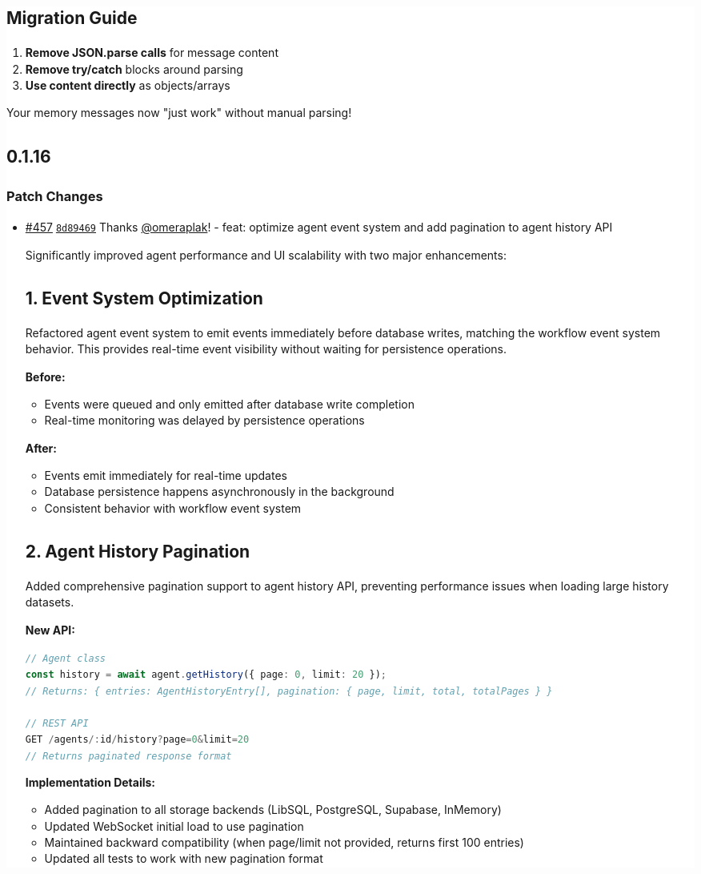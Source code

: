  ## Migration Guide
  1. **Remove JSON.parse calls** for message content
  2. **Remove try/catch** blocks around parsing
  3. **Use content directly** as objects/arrays

  Your memory messages now "just work" without manual parsing!

## 0.1.16

### Patch Changes

- [#457](https://github.com/VoltAgent/voltagent/pull/457) [`8d89469`](https://github.com/VoltAgent/voltagent/commit/8d8946919820c0298bffea13731ea08660b72c4b) Thanks [@omeraplak](https://github.com/omeraplak)! - feat: optimize agent event system and add pagination to agent history API

  Significantly improved agent performance and UI scalability with two major enhancements:

  ## 1. Event System Optimization

  Refactored agent event system to emit events immediately before database writes, matching the workflow event system behavior. This provides real-time event visibility without waiting for persistence operations.

  **Before:**
  - Events were queued and only emitted after database write completion
  - Real-time monitoring was delayed by persistence operations

  **After:**
  - Events emit immediately for real-time updates
  - Database persistence happens asynchronously in the background
  - Consistent behavior with workflow event system

  ## 2. Agent History Pagination

  Added comprehensive pagination support to agent history API, preventing performance issues when loading large history datasets.

  **New API:**

  ```typescript
  // Agent class
  const history = await agent.getHistory({ page: 0, limit: 20 });
  // Returns: { entries: AgentHistoryEntry[], pagination: { page, limit, total, totalPages } }

  // REST API
  GET /agents/:id/history?page=0&limit=20
  // Returns paginated response format
  ```

  **Implementation Details:**
  - Added pagination to all storage backends (LibSQL, PostgreSQL, Supabase, InMemory)
  - Updated WebSocket initial load to use pagination
  - Maintained backward compatibility (when page/limit not provided, returns first 100 entries)
  - Updated all tests to work with new pagination format
